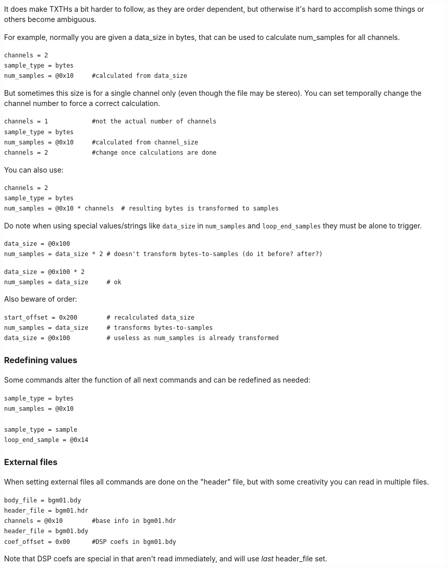 It does make TXTHs a bit harder to follow, as they are order dependent, but otherwise it's hard to accomplish some things or others become ambiguous.


For example, normally you are given a data_size in bytes, that can be used to calculate num_samples for all channels.
```
channels = 2
sample_type = bytes
num_samples = @0x10     #calculated from data_size
```

But sometimes this size is for a single channel only (even though the file may be stereo). You can set temporally change the channel number to force a correct calculation.
```
channels = 1            #not the actual number of channels
sample_type = bytes
num_samples = @0x10     #calculated from channel_size
channels = 2            #change once calculations are done
```
You can also use:
```
channels = 2
sample_type = bytes
num_samples = @0x10 * channels  # resulting bytes is transformed to samples
```

Do note when using special values/strings like `data_size` in `num_samples` and `loop_end_samples` they must be alone to trigger.
```
data_size = @0x100
num_samples = data_size * 2 # doesn't transform bytes-to-samples (do it before? after?)
```
```
data_size = @0x100 * 2
num_samples = data_size     # ok
```
Also beware of order:
```
start_offset = 0x200        # recalculated data_size
num_samples = data_size     # transforms bytes-to-samples
data_size = @0x100          # useless as num_samples is already transformed
```


### Redefining values
Some commands alter the function of all next commands and can be redefined as needed:
```
sample_type = bytes
num_samples = @0x10

sample_type = sample
loop_end_sample = @0x14
```

### External files
When setting external files all commands are done on the "header" file, but with some creativity you can read in multiple files.
```
body_file = bgm01.bdy
header_file = bgm01.hdr
channels = @0x10        #base info in bgm01.hdr
header_file = bgm01.bdy
coef_offset = 0x00      #DSP coefs in bgm01.bdy
```
Note that DSP coefs are special in that aren't read immediately, and will use *last* header_file set.
